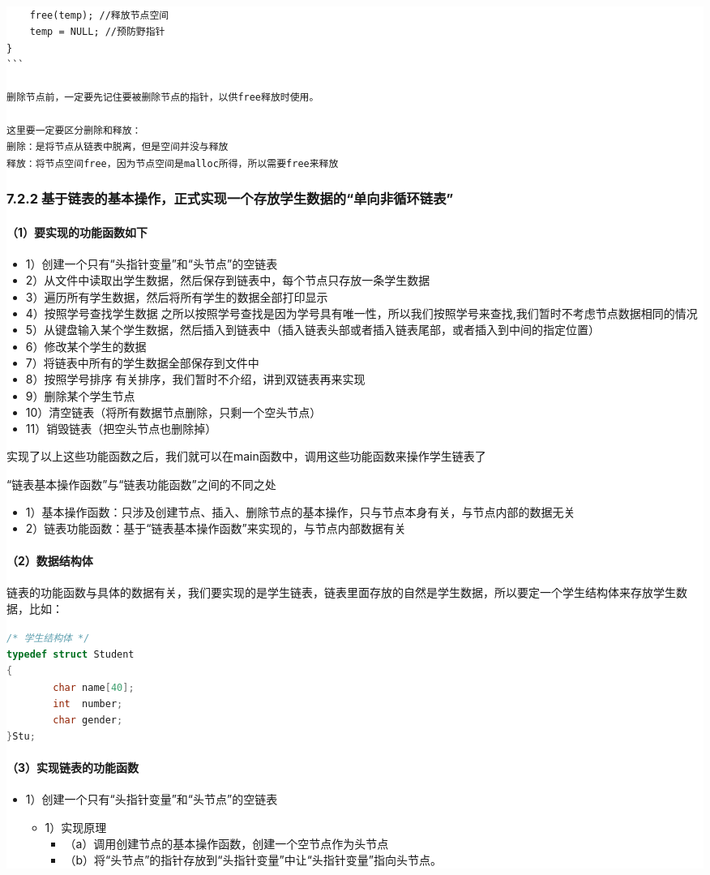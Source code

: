         free(temp); //释放节点空间
        temp = NULL; //预防野指针
    }
    ```

    删除节点前，一定要先记住要被删除节点的指针，以供free释放时使用。

    这里要一定要区分删除和释放：  
    删除：是将节点从链表中脱离，但是空间并没与释放  
    释放：将节点空间free，因为节点空间是malloc所得，所以需要free来释放  

### 7.2.2 基于链表的基本操作，正式实现一个存放学生数据的“单向非循环链表”

#### （1）要实现的功能函数如下

+ 1）创建一个只有“头指针变量”和“头节点”的空链表
+ 2）从文件中读取出学生数据，然后保存到链表中，每个节点只存放一条学生数据	
+ 3）遍历所有学生数据，然后将所有学生的数据全部打印显示
+ 4）按照学号查找学生数据
    之所以按照学号查找是因为学号具有唯一性，所以我们按照学号来查找,我们暂时不考虑节点数据相同的情况  
+ 5）从键盘输入某个学生数据，然后插入到链表中（插入链表头部或者插入链表尾部，或者插入到中间的指定位置）
+ 6）修改某个学生的数据
+ 7）将链表中所有的学生数据全部保存到文件中
+ 8）按照学号排序
    有关排序，我们暂时不介绍，讲到双链表再来实现  
+ 9）删除某个学生节点
+ 10）清空链表（将所有数据节点删除，只剩一个空头节点）
+ 11）销毁链表（把空头节点也删除掉）

实现了以上这些功能函数之后，我们就可以在main函数中，调用这些功能函数来操作学生链表了  

“链表基本操作函数”与“链表功能函数”之间的不同之处  
+ 1）基本操作函数：只涉及创建节点、插入、删除节点的基本操作，只与节点本身有关，与节点内部的数据无关
+ 2）链表功能函数：基于“链表基本操作函数”来实现的，与节点内部数据有关
				
#### （2）数据结构体

链表的功能函数与具体的数据有关，我们要实现的是学生链表，链表里面存放的自然是学生数据，所以要定一个学生结构体来存放学生数据，比如：

```c
/* 学生结构体 */
typedef struct Student
{
        char name[40];
        int  number;
        char gender;
}Stu;
```
				
#### （3）实现链表的功能函数

+ 1）创建一个只有“头指针变量”和“头节点”的空链表

    + 1）实现原理
        + （a）调用创建节点的基本操作函数，创建一个空节点作为头节点
        + （b）将“头节点”的指针存放到“头指针变量”中让“头指针变量”指向头节点。
